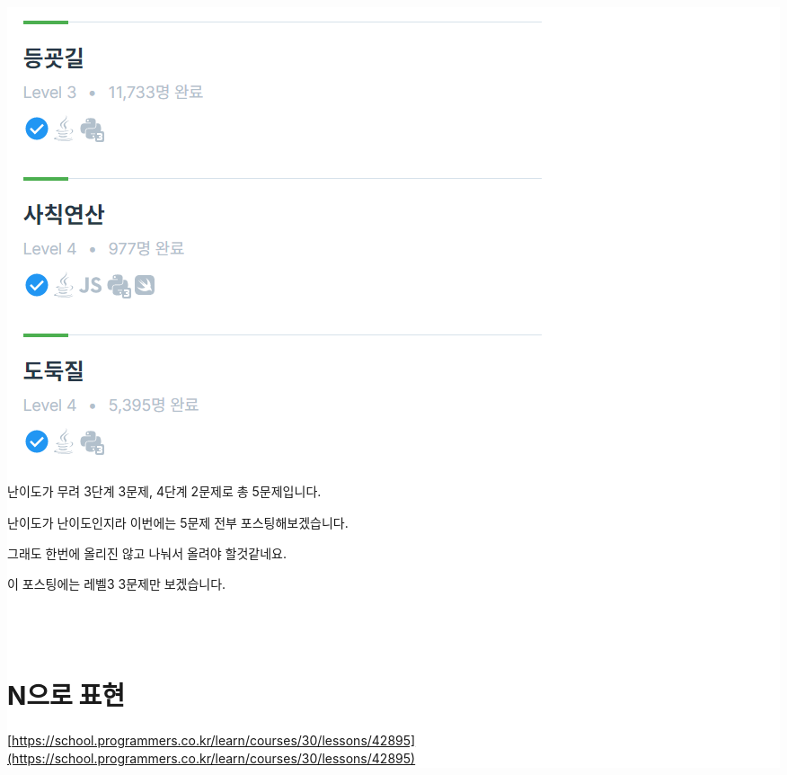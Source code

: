 ![](../../assets/images/2023-03-19-ProgrammersDP.md/2023-03-19-22-05-26.png)

난이도가 무려 3단계 3문제, 4단계 2문제로 총 5문제입니다. <br>

난이도가 난이도인지라 이번에는 5문제 전부 포스팅해보겠습니다. 

그래도 한번에 올리진 않고 나눠서 올려야 할것같네요. <br>

이 포스팅에는 레벨3 3문제만 보겠습니다.

<br>
<br>

# N으로 표현
[https://school.programmers.co.kr/learn/courses/30/lessons/42895](https://school.programmers.co.kr/learn/courses/30/lessons/42895)
